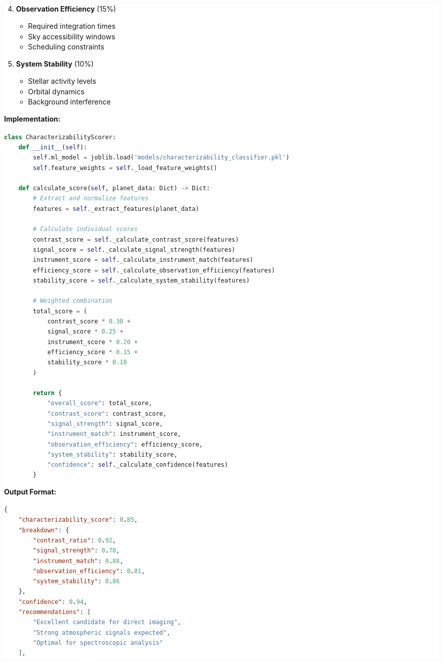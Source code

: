 4. **Observation Efficiency** (15%)
   - Required integration times
   - Sky accessibility windows
   - Scheduling constraints

5. **System Stability** (10%)
   - Stellar activity levels
   - Orbital dynamics
   - Background interference

**Implementation:**
```python
class CharacterizabilityScorer:
    def __init__(self):
        self.ml_model = joblib.load('models/characterizability_classifier.pkl')
        self.feature_weights = self._load_feature_weights()
    
    def calculate_score(self, planet_data: Dict) -> Dict:
        # Extract and normalize features
        features = self._extract_features(planet_data)
        
        # Calculate individual scores
        contrast_score = self._calculate_contrast_score(features)
        signal_score = self._calculate_signal_strength(features)
        instrument_score = self._calculate_instrument_match(features)
        efficiency_score = self._calculate_observation_efficiency(features)
        stability_score = self._calculate_system_stability(features)
        
        # Weighted combination
        total_score = (
            contrast_score * 0.30 +
            signal_score * 0.25 +
            instrument_score * 0.20 +
            efficiency_score * 0.15 +
            stability_score * 0.10
        )
        
        return {
            "overall_score": total_score,
            "contrast_score": contrast_score,
            "signal_strength": signal_score,
            "instrument_match": instrument_score,
            "observation_efficiency": efficiency_score,
            "system_stability": stability_score,
            "confidence": self._calculate_confidence(features)
        }
```

**Output Format:**
```json
{
    "characterizability_score": 0.85,
    "breakdown": {
        "contrast_ratio": 0.92,
        "signal_strength": 0.78,
        "instrument_match": 0.88,
        "observation_efficiency": 0.81,
        "system_stability": 0.86
    },
    "confidence": 0.94,
    "recommendations": [
        "Excellent candidate for direct imaging",
        "Strong atmospheric signals expected",
        "Optimal for spectroscopic analysis"
    ],
```